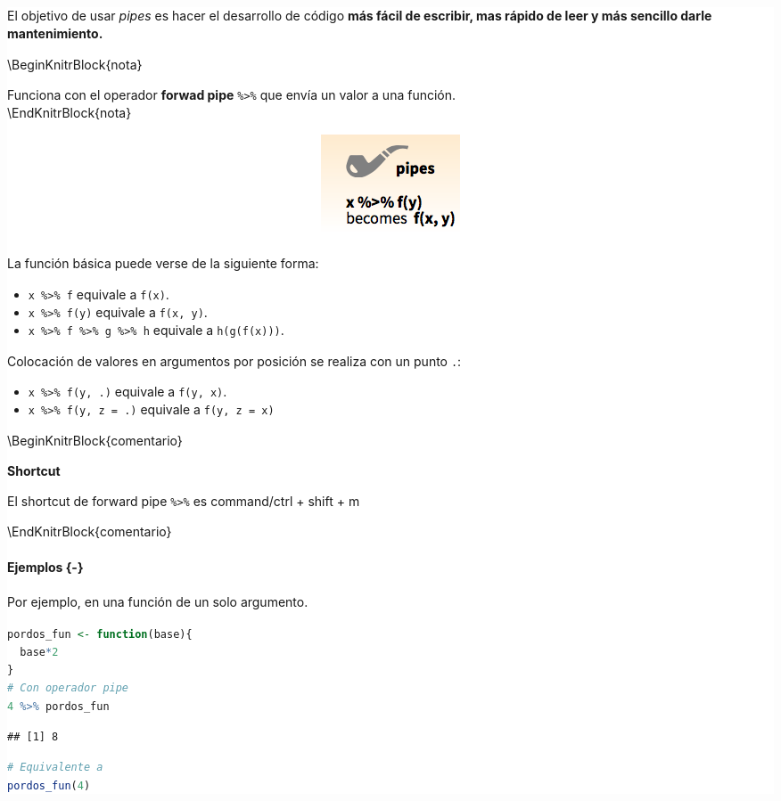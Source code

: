 

El objetivo de usar *pipes* es hacer el desarrollo de código
**más fácil de escribir, mas rápido de leer y más sencillo 
darle mantenimiento.**

\BeginKnitrBlock{nota}<div class="nota">Funciona con el operador **forwad pipe** `%>%` 
que envía un valor a una función. </div>\EndKnitrBlock{nota}



<img src="figures/pipes.png" style="display: block; margin: auto;" />


La función básica puede verse de la siguiente forma:

- `x %>% f` equivale a `f(x)`.
- `x %>% f(y)` equivale a `f(x, y)`.
- `x %>% f %>% g %>% h` equivale a `h(g(f(x)))`.



Colocación de valores en argumentos por posición 
se realiza con un punto `.`:

- `x %>% f(y, .)` equivale a `f(y, x)`.
- `x %>% f(y, z = .)` equivale a `f(y, z = x)`


\BeginKnitrBlock{comentario}<div class="comentario">**Shortcut**

El shortcut de forward pipe `%>%` es command/ctrl + shift + m</div>\EndKnitrBlock{comentario}


#### Ejemplos {-}

Por ejemplo, en una función de 
un solo argumento.

```r
pordos_fun <- function(base){
  base*2
} 
# Con operador pipe
4 %>% pordos_fun
```

```
## [1] 8
```

```r
# Equivalente a
pordos_fun(4)
```
